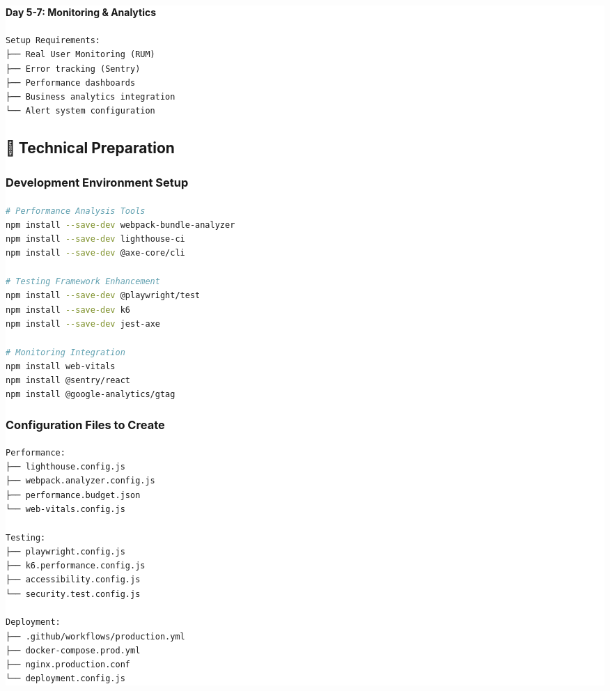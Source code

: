 #### **Day 5-7: Monitoring & Analytics**
```
Setup Requirements:
├── Real User Monitoring (RUM)
├── Error tracking (Sentry)
├── Performance dashboards
├── Business analytics integration
└── Alert system configuration
```

## 🔧 Technical Preparation

### **Development Environment Setup**
```bash
# Performance Analysis Tools
npm install --save-dev webpack-bundle-analyzer
npm install --save-dev lighthouse-ci
npm install --save-dev @axe-core/cli

# Testing Framework Enhancement
npm install --save-dev @playwright/test
npm install --save-dev k6
npm install --save-dev jest-axe

# Monitoring Integration
npm install web-vitals
npm install @sentry/react
npm install @google-analytics/gtag
```

### **Configuration Files to Create**
```
Performance:
├── lighthouse.config.js
├── webpack.analyzer.config.js
├── performance.budget.json
└── web-vitals.config.js

Testing:
├── playwright.config.js
├── k6.performance.config.js
├── accessibility.config.js
└── security.test.config.js

Deployment:
├── .github/workflows/production.yml
├── docker-compose.prod.yml
├── nginx.production.conf
└── deployment.config.js
```

